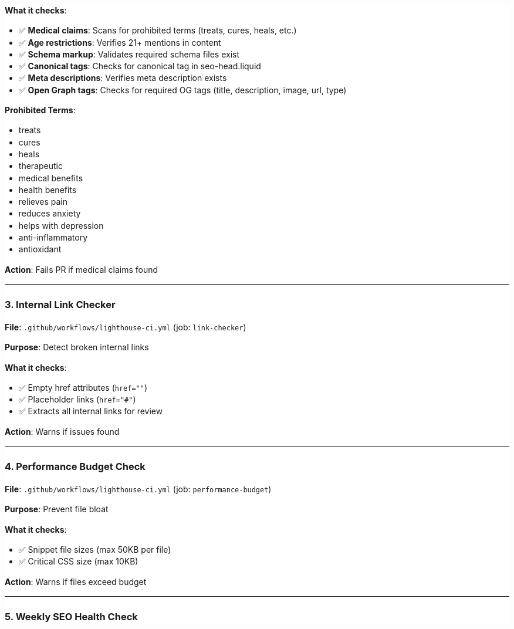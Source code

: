 **What it checks**:
- ✅ **Medical claims**: Scans for prohibited terms (treats, cures, heals, etc.)
- ✅ **Age restrictions**: Verifies 21+ mentions in content
- ✅ **Schema markup**: Validates required schema files exist
- ✅ **Canonical tags**: Checks for canonical tag in seo-head.liquid
- ✅ **Meta descriptions**: Verifies meta description exists
- ✅ **Open Graph tags**: Checks for required OG tags (title, description, image, url, type)

**Prohibited Terms**:
- treats
- cures
- heals
- therapeutic
- medical benefits
- health benefits
- relieves pain
- reduces anxiety
- helps with depression
- anti-inflammatory
- antioxidant

**Action**: Fails PR if medical claims found

---

### 3. Internal Link Checker

**File**: `.github/workflows/lighthouse-ci.yml` (job: `link-checker`)

**Purpose**: Detect broken internal links

**What it checks**:
- ✅ Empty href attributes (`href=""`)
- ✅ Placeholder links (`href="#"`)
- ✅ Extracts all internal links for review

**Action**: Warns if issues found

---

### 4. Performance Budget Check

**File**: `.github/workflows/lighthouse-ci.yml` (job: `performance-budget`)

**Purpose**: Prevent file bloat

**What it checks**:
- ✅ Snippet file sizes (max 50KB per file)
- ✅ Critical CSS size (max 10KB)

**Action**: Warns if files exceed budget

---

### 5. Weekly SEO Health Check
